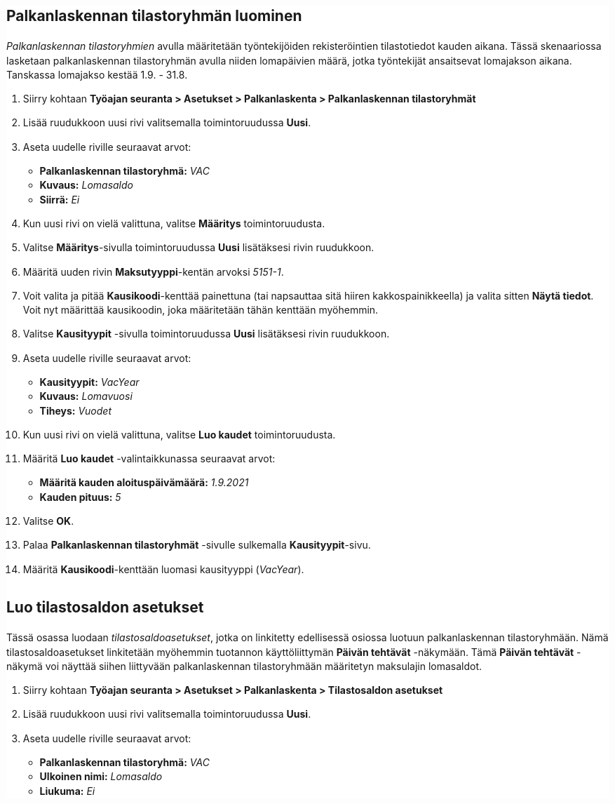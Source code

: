## <a name="create-a-payroll-statistic-group"></a>Palkanlaskennan tilastoryhmän luominen

*Palkanlaskennan tilastoryhmien* avulla määritetään työntekijöiden rekisteröintien tilastotiedot kauden aikana. Tässä skenaariossa lasketaan palkanlaskennan tilastoryhmän avulla niiden lomapäivien määrä, jotka työntekijät ansaitsevat lomajakson aikana. Tanskassa lomajakso kestää 1.9. - 31.8.

1. Siirry kohtaan **Työajan seuranta \> Asetukset \> Palkanlaskenta \> Palkanlaskennan tilastoryhmät**
1. Lisää ruudukkoon uusi rivi valitsemalla toimintoruudussa **Uusi**.
1. Aseta uudelle riville seuraavat arvot:

    - **Palkanlaskennan tilastoryhmä:** *VAC*
    - **Kuvaus:** *Lomasaldo*
    - **Siirrä:** *Ei*

1. Kun uusi rivi on vielä valittuna, valitse **Määritys** toimintoruudusta.
1. Valitse **Määritys**-sivulla toimintoruudussa **Uusi** lisätäksesi rivin ruudukkoon.
1. Määritä uuden rivin **Maksutyyppi**-kentän arvoksi *5151-1*.
1. Voit valita ja pitää **Kausikoodi**-kenttää painettuna (tai napsauttaa sitä hiiren kakkospainikkeella) ja valita sitten **Näytä tiedot**. Voit nyt määrittää kausikoodin, joka määritetään tähän kenttään myöhemmin.
1. Valitse **Kausityypit** -sivulla toimintoruudussa **Uusi** lisätäksesi rivin ruudukkoon.
1. Aseta uudelle riville seuraavat arvot:

    - **Kausityypit:** *VacYear*
    - **Kuvaus:** *Lomavuosi*
    - **Tiheys:** *Vuodet*

1. Kun uusi rivi on vielä valittuna, valitse **Luo kaudet** toimintoruudusta.
1. Määritä **Luo kaudet** -valintaikkunassa seuraavat arvot:

    - **Määritä kauden aloituspäivämäärä:** *1.9.2021*
    - **Kauden pituus:** *5*

1. Valitse **OK**.
1. Palaa **Palkanlaskennan tilastoryhmät** -sivulle sulkemalla **Kausityypit**-sivu.
1. Määritä **Kausikoodi**-kenttään luomasi kausityyppi (*VacYear*).

## <a name="create-a-statistical-balance-setup"></a>Luo tilastosaldon asetukset

Tässä osassa luodaan *tilastosaldoasetukset*, jotka on linkitetty edellisessä osiossa luotuun palkanlaskennan tilastoryhmään. Nämä tilastosaldoasetukset linkitetään myöhemmin tuotannon käyttöliittymän **Päivän tehtävät** -näkymään. Tämä **Päivän tehtävät** -näkymä voi näyttää siihen liittyvään palkanlaskennan tilastoryhmään määritetyn maksulajin lomasaldot.

1. Siirry kohtaan **Työajan seuranta \> Asetukset \> Palkanlaskenta \> Tilastosaldon asetukset**
1. Lisää ruudukkoon uusi rivi valitsemalla toimintoruudussa **Uusi**.
1. Aseta uudelle riville seuraavat arvot:

    - **Palkanlaskennan tilastoryhmä:** *VAC*
    - **Ulkoinen nimi:** *Lomasaldo*
    - **Liukuma:** *Ei*
